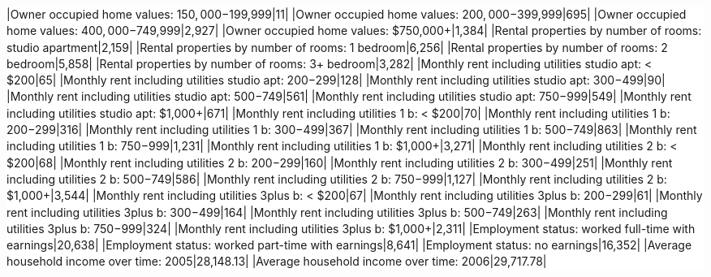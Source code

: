 |Owner occupied home values: $150,000-$199,999|11|
|Owner occupied home values: $200,000-$399,999|695|
|Owner occupied home values: $400,000-$749,999|2,927|
|Owner occupied home values: $750,000+|1,384|
|Rental properties by number of rooms: studio apartment|2,159|
|Rental properties by number of rooms: 1 bedroom|6,256|
|Rental properties by number of rooms: 2 bedroom|5,858|
|Rental properties by number of rooms: 3+ bedroom|3,282|
|Monthly rent including utilities studio apt: < $200|65|
|Monthly rent including utilities studio apt: $200-$299|128|
|Monthly rent including utilities studio apt: $300-$499|90|
|Monthly rent including utilities studio apt: $500-$749|561|
|Monthly rent including utilities studio apt: $750-$999|549|
|Monthly rent including utilities studio apt: $1,000+|671|
|Monthly rent including utilities 1 b: < $200|70|
|Monthly rent including utilities 1 b: $200-$299|316|
|Monthly rent including utilities 1 b: $300-$499|367|
|Monthly rent including utilities 1 b: $500-$749|863|
|Monthly rent including utilities 1 b: $750-$999|1,231|
|Monthly rent including utilities 1 b: $1,000+|3,271|
|Monthly rent including utilities 2 b: < $200|68|
|Monthly rent including utilities 2 b: $200-$299|160|
|Monthly rent including utilities 2 b: $300-$499|251|
|Monthly rent including utilities 2 b: $500-$749|586|
|Monthly rent including utilities 2 b: $750-$999|1,127|
|Monthly rent including utilities 2 b: $1,000+|3,544|
|Monthly rent including utilities 3plus b: < $200|67|
|Monthly rent including utilities 3plus b: $200-$299|61|
|Monthly rent including utilities 3plus b: $300-$499|164|
|Monthly rent including utilities 3plus b: $500-$749|263|
|Monthly rent including utilities 3plus b: $750-$999|324|
|Monthly rent including utilities 3plus b: $1,000+|2,311|
|Employment status: worked full-time with earnings|20,638|
|Employment status: worked part-time with earnings|8,641|
|Employment status: no earnings|16,352|
|Average household income over time: 2005|28,148.13|
|Average household income over time: 2006|29,717.78|
